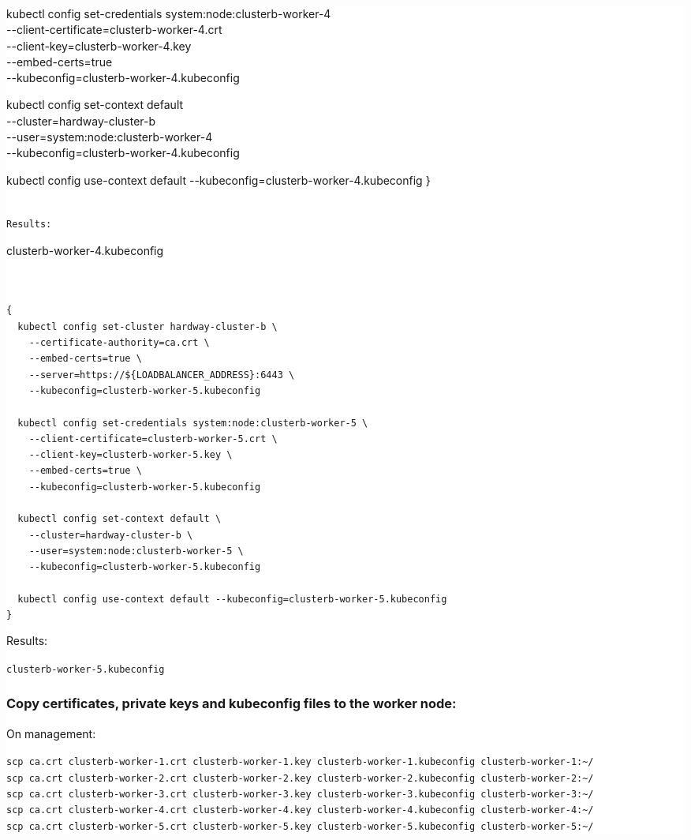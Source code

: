   kubectl config set-credentials system:node:clusterb-worker-4 \
    --client-certificate=clusterb-worker-4.crt \
    --client-key=clusterb-worker-4.key \
    --embed-certs=true \
    --kubeconfig=clusterb-worker-4.kubeconfig

  kubectl config set-context default \
    --cluster=hardway-cluster-b \
    --user=system:node:clusterb-worker-4 \
    --kubeconfig=clusterb-worker-4.kubeconfig

  kubectl config use-context default --kubeconfig=clusterb-worker-4.kubeconfig
}
```

Results:

```
clusterb-worker-4.kubeconfig
```


{
  kubectl config set-cluster hardway-cluster-b \
    --certificate-authority=ca.crt \
    --embed-certs=true \
    --server=https://${LOADBALANCER_ADDRESS}:6443 \
    --kubeconfig=clusterb-worker-5.kubeconfig

  kubectl config set-credentials system:node:clusterb-worker-5 \
    --client-certificate=clusterb-worker-5.crt \
    --client-key=clusterb-worker-5.key \
    --embed-certs=true \
    --kubeconfig=clusterb-worker-5.kubeconfig

  kubectl config set-context default \
    --cluster=hardway-cluster-b \
    --user=system:node:clusterb-worker-5 \
    --kubeconfig=clusterb-worker-5.kubeconfig

  kubectl config use-context default --kubeconfig=clusterb-worker-5.kubeconfig
}
```

Results:

```
clusterb-worker-5.kubeconfig
```

### Copy certificates, private keys and kubeconfig files to the worker node:
On management:
```
scp ca.crt clusterb-worker-1.crt clusterb-worker-1.key clusterb-worker-1.kubeconfig clusterb-worker-1:~/
scp ca.crt clusterb-worker-2.crt clusterb-worker-2.key clusterb-worker-2.kubeconfig clusterb-worker-2:~/
scp ca.crt clusterb-worker-3.crt clusterb-worker-3.key clusterb-worker-3.kubeconfig clusterb-worker-3:~/
scp ca.crt clusterb-worker-4.crt clusterb-worker-4.key clusterb-worker-4.kubeconfig clusterb-worker-4:~/
scp ca.crt clusterb-worker-5.crt clusterb-worker-5.key clusterb-worker-5.kubeconfig clusterb-worker-5:~/
```
